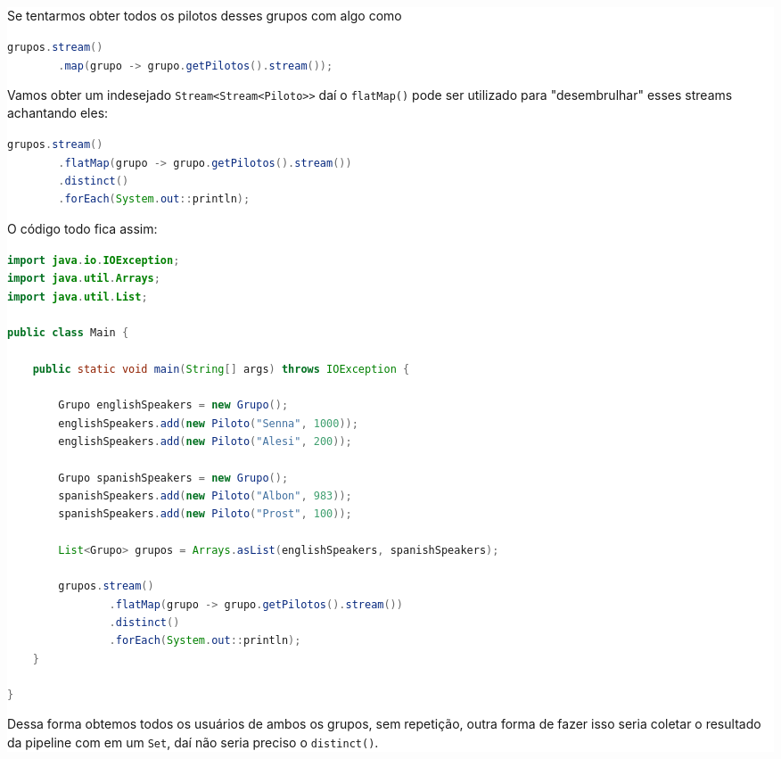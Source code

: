 Se tentarmos obter todos os pilotos desses grupos com algo como

```java
grupos.stream()
        .map(grupo -> grupo.getPilotos().stream());
```

Vamos obter um indesejado `Stream<Stream<Piloto>>` daí o `flatMap()` pode ser utilizado para "desembrulhar" esses streams achantando eles:

```java
grupos.stream()
        .flatMap(grupo -> grupo.getPilotos().stream())
        .distinct()
        .forEach(System.out::println);
```

O código todo fica assim:

```java
import java.io.IOException;
import java.util.Arrays;
import java.util.List;

public class Main {

    public static void main(String[] args) throws IOException {

        Grupo englishSpeakers = new Grupo();
        englishSpeakers.add(new Piloto("Senna", 1000));
        englishSpeakers.add(new Piloto("Alesi", 200));

        Grupo spanishSpeakers = new Grupo();
        spanishSpeakers.add(new Piloto("Albon", 983));
        spanishSpeakers.add(new Piloto("Prost", 100));

        List<Grupo> grupos = Arrays.asList(englishSpeakers, spanishSpeakers);

        grupos.stream()
                .flatMap(grupo -> grupo.getPilotos().stream())
                .distinct()
                .forEach(System.out::println);
    }

}
```

Dessa forma obtemos todos os usuários de ambos os grupos, sem repetição, outra forma de fazer isso seria coletar o resultado da pipeline com em um `Set`, daí não seria preciso o `distinct()`.
